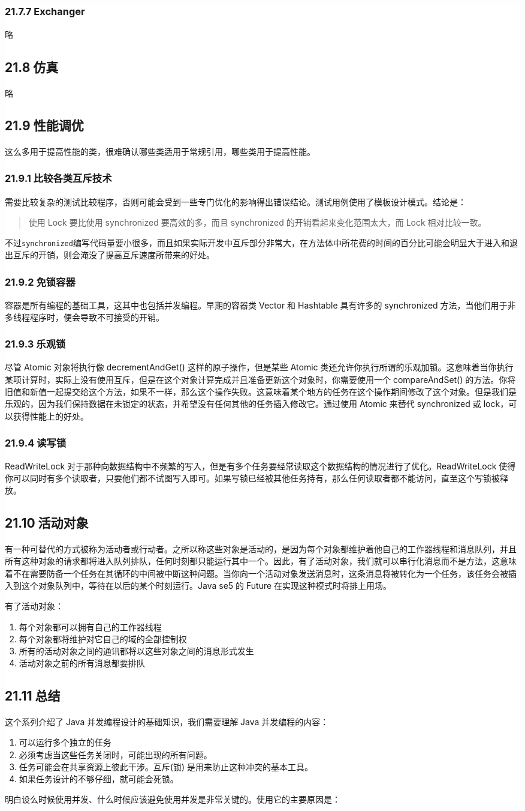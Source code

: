 ### 21.7.7 Exchanger
略

## 21.8 仿真

略

## 21.9 性能调优
这么多用于提高性能的类，很难确认哪些类适用于常规引用，哪些类用于提高性能。
### 21.9.1 比较各类互斥技术
需要比较复杂的测试比较程序，否则可能会受到一些专门优化的影响得出错误结论。测试用例使用了模板设计模式。结论是：
> 使用 Lock 要比使用 synchronized 要高效的多，而且 synchronized 的开销看起来变化范围太大，而 Lock 相对比较一致。

不过`synchronized`编写代码量要小很多，而且如果实际开发中互斥部分非常大，在方法体中所花费的时间的百分比可能会明显大于进入和退出互斥的开销，则会淹没了提高互斥速度所带来的好处。

### 21.9.2 免锁容器
容器是所有编程的基础工具，这其中也包括并发编程。早期的容器类 Vector 和 Hashtable 具有许多的 synchronized 方法，当他们用于非多线程程序时，便会导致不可接受的开销。

### 21.9.3 乐观锁
尽管 Atomic 对象将执行像 decrementAndGet() 这样的原子操作，但是某些 Atomic 类还允许你执行所谓的乐观加锁。这意味着当你执行某项计算时，实际上没有使用互斥，但是在这个对象计算完成并且准备更新这个对象时，你需要使用一个 compareAndSet() 的方法。你将旧值和新值一起提交给这个方法，如果不一样，那么这个操作失败。这意味着某个地方的任务在这个操作期间修改了这个对象。但是我们是乐观的，因为我们保持数据在未锁定的状态，并希望没有任何其他的任务插入修改它。通过使用 Atomic 来替代 synchronized 或 lock，可以获得性能上的好处。

### 21.9.4 读写锁
ReadWriteLock 对于那种向数据结构中不频繁的写入，但是有多个任务要经常读取这个数据结构的情况进行了优化。ReadWriteLock 使得你可以同时有多个读取者，只要他们都不试图写入即可。如果写锁已经被其他任务持有，那么任何读取者都不能访问，直至这个写锁被释放。

## 21.10 活动对象
有一种可替代的方式被称为活动者或行动者。之所以称这些对象是活动的，是因为每个对象都维护着他自己的工作器线程和消息队列，并且所有这种对象的请求都将进入队列排队，任何时刻都只能运行其中一个。因此，有了活动对象，我们就可以串行化消息而不是方法，这意味着不在需要防备一个任务在其循环的中间被中断这种问题。当你向一个活动对象发送消息时，这条消息将被转化为一个任务，该任务会被插入到这个对象队列中，等待在以后的某个时刻运行。Java se5 的 Future 在实现这种模式时将排上用场。


有了活动对象：

1. 每个对象都可以拥有自己的工作器线程
1. 每个对象都将维护对它自己的域的全部控制权
1. 所有的活动对象之间的通讯都将以这些对象之间的消息形式发生
1. 活动对象之前的所有消息都要排队

## 21.11 总结
这个系列介绍了 Java 并发编程设计的基础知识，我们需要理解 Java 并发编程的内容：

1. 可以运行多个独立的任务
1. 必须考虑当这些任务关闭时，可能出现的所有问题。
1. 任务可能会在共享资源上彼此干涉。互斥(锁) 是用来防止这种冲突的基本工具。
1. 如果任务设计的不够仔细，就可能会死锁。

明白设么时候使用并发、什么时候应该避免使用并发是非常关键的。使用它的主要原因是：
